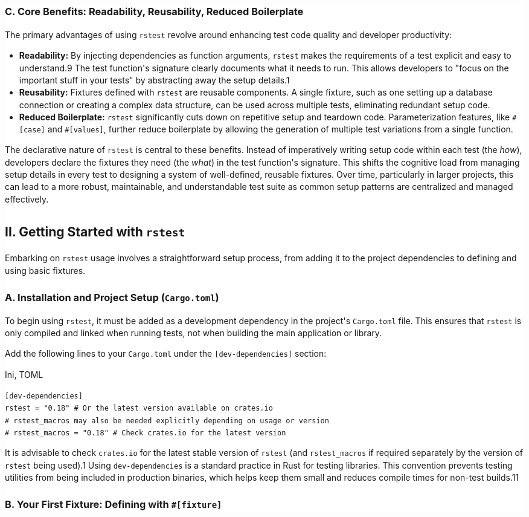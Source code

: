 ### C. Core Benefits: Readability, Reusability, Reduced Boilerplate

The primary advantages of using `rstest` revolve around enhancing test code quality and developer productivity:

- **Readability:** By injecting dependencies as function arguments, `rstest` makes the requirements of a test explicit and easy to understand.9 The test function's signature clearly documents what it needs to run. This allows developers to "focus on the important stuff in your tests" by abstracting away the setup details.1
- **Reusability:** Fixtures defined with `rstest` are reusable components. A single fixture, such as one setting up a database connection or creating a complex data structure, can be used across multiple tests, eliminating redundant setup code.
- **Reduced Boilerplate:** `rstest` significantly cuts down on repetitive setup and teardown code. Parameterization features, like `#[case]` and `#[values]`, further reduce boilerplate by allowing the generation of multiple test variations from a single function.

The declarative nature of `rstest` is central to these benefits. Instead of imperatively writing setup code within each test (the *how*), developers declare the fixtures they need (the *what*) in the test function's signature. This shifts the cognitive load from managing setup details in every test to designing a system of well-defined, reusable fixtures. Over time, particularly in larger projects, this can lead to a more robust, maintainable, and understandable test suite as common setup patterns are centralized and managed effectively.

## II. Getting Started with `rstest`

Embarking on `rstest` usage involves a straightforward setup process, from adding it to the project dependencies to defining and using basic fixtures.

### A. Installation and Project Setup (`Cargo.toml`)

To begin using `rstest`, it must be added as a development dependency in the project's `Cargo.toml` file. This ensures that `rstest` is only compiled and linked when running tests, not when building the main application or library.

Add the following lines to your `Cargo.toml` under the `[dev-dependencies]` section:

Ini, TOML

```
[dev-dependencies]
rstest = "0.18" # Or the latest version available on crates.io
# rstest_macros may also be needed explicitly depending on usage or version
# rstest_macros = "0.18" # Check crates.io for the latest version
```

It is advisable to check `crates.io` for the latest stable version of `rstest` (and `rstest_macros` if required separately by the version of `rstest` being used).1 Using `dev-dependencies` is a standard practice in Rust for testing libraries. This convention prevents testing utilities from being included in production binaries, which helps keep them small and reduces compile times for non-test builds.11

### B. Your First Fixture: Defining with `#[fixture]`
